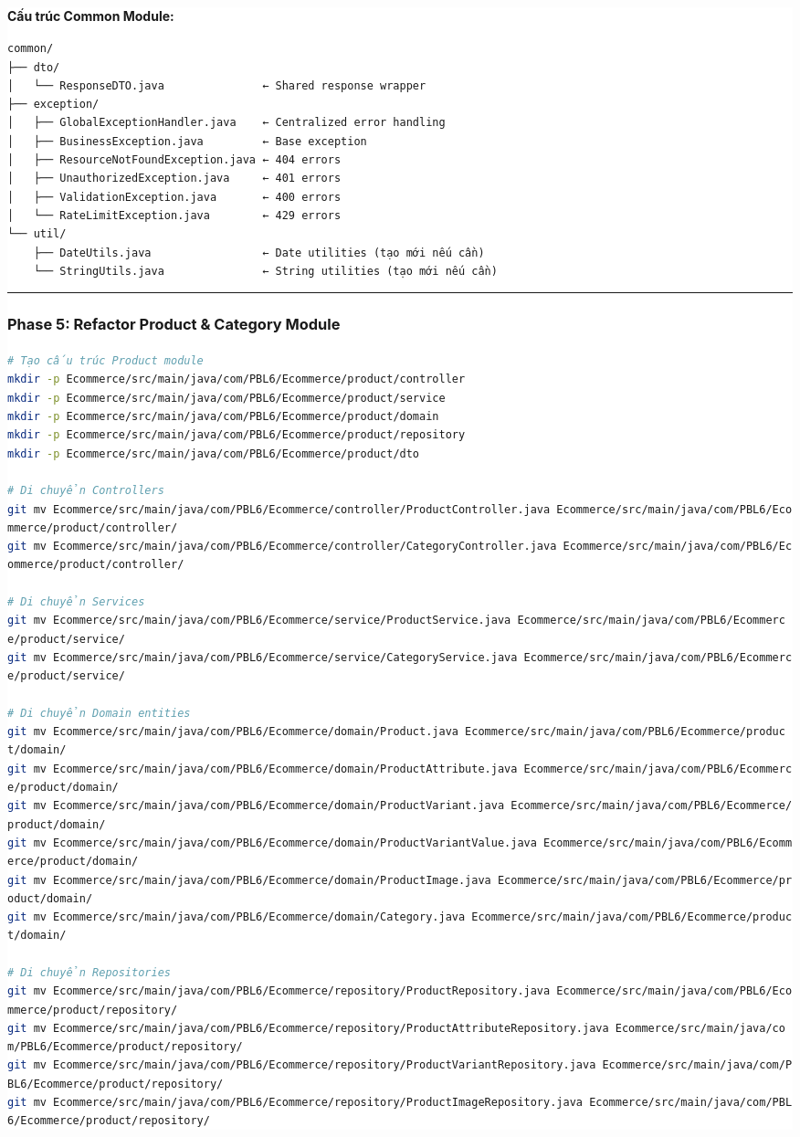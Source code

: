 **Cấu trúc Common Module:**
```
common/
├── dto/
│   └── ResponseDTO.java               ← Shared response wrapper
├── exception/
│   ├── GlobalExceptionHandler.java    ← Centralized error handling
│   ├── BusinessException.java         ← Base exception
│   ├── ResourceNotFoundException.java ← 404 errors
│   ├── UnauthorizedException.java     ← 401 errors
│   ├── ValidationException.java       ← 400 errors
│   └── RateLimitException.java        ← 429 errors
└── util/
    ├── DateUtils.java                 ← Date utilities (tạo mới nếu cần)
    └── StringUtils.java               ← String utilities (tạo mới nếu cần)
```

---

### **Phase 5: Refactor Product & Category Module**

```bash
# Tạo cấu trúc Product module
mkdir -p Ecommerce/src/main/java/com/PBL6/Ecommerce/product/controller
mkdir -p Ecommerce/src/main/java/com/PBL6/Ecommerce/product/service
mkdir -p Ecommerce/src/main/java/com/PBL6/Ecommerce/product/domain
mkdir -p Ecommerce/src/main/java/com/PBL6/Ecommerce/product/repository
mkdir -p Ecommerce/src/main/java/com/PBL6/Ecommerce/product/dto

# Di chuyển Controllers
git mv Ecommerce/src/main/java/com/PBL6/Ecommerce/controller/ProductController.java Ecommerce/src/main/java/com/PBL6/Ecommerce/product/controller/
git mv Ecommerce/src/main/java/com/PBL6/Ecommerce/controller/CategoryController.java Ecommerce/src/main/java/com/PBL6/Ecommerce/product/controller/

# Di chuyển Services
git mv Ecommerce/src/main/java/com/PBL6/Ecommerce/service/ProductService.java Ecommerce/src/main/java/com/PBL6/Ecommerce/product/service/
git mv Ecommerce/src/main/java/com/PBL6/Ecommerce/service/CategoryService.java Ecommerce/src/main/java/com/PBL6/Ecommerce/product/service/

# Di chuyển Domain entities
git mv Ecommerce/src/main/java/com/PBL6/Ecommerce/domain/Product.java Ecommerce/src/main/java/com/PBL6/Ecommerce/product/domain/
git mv Ecommerce/src/main/java/com/PBL6/Ecommerce/domain/ProductAttribute.java Ecommerce/src/main/java/com/PBL6/Ecommerce/product/domain/
git mv Ecommerce/src/main/java/com/PBL6/Ecommerce/domain/ProductVariant.java Ecommerce/src/main/java/com/PBL6/Ecommerce/product/domain/
git mv Ecommerce/src/main/java/com/PBL6/Ecommerce/domain/ProductVariantValue.java Ecommerce/src/main/java/com/PBL6/Ecommerce/product/domain/
git mv Ecommerce/src/main/java/com/PBL6/Ecommerce/domain/ProductImage.java Ecommerce/src/main/java/com/PBL6/Ecommerce/product/domain/
git mv Ecommerce/src/main/java/com/PBL6/Ecommerce/domain/Category.java Ecommerce/src/main/java/com/PBL6/Ecommerce/product/domain/

# Di chuyển Repositories
git mv Ecommerce/src/main/java/com/PBL6/Ecommerce/repository/ProductRepository.java Ecommerce/src/main/java/com/PBL6/Ecommerce/product/repository/
git mv Ecommerce/src/main/java/com/PBL6/Ecommerce/repository/ProductAttributeRepository.java Ecommerce/src/main/java/com/PBL6/Ecommerce/product/repository/
git mv Ecommerce/src/main/java/com/PBL6/Ecommerce/repository/ProductVariantRepository.java Ecommerce/src/main/java/com/PBL6/Ecommerce/product/repository/
git mv Ecommerce/src/main/java/com/PBL6/Ecommerce/repository/ProductImageRepository.java Ecommerce/src/main/java/com/PBL6/Ecommerce/product/repository/
```